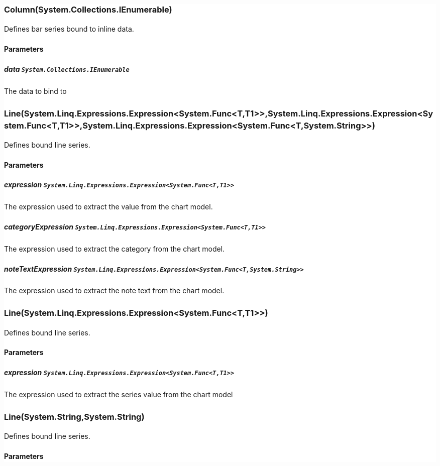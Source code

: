 ### Column(System.Collections.IEnumerable)
Defines bar series bound to inline data.


#### Parameters

##### data `System.Collections.IEnumerable`
The data to bind to





### Line(System.Linq.Expressions.Expression\<System.Func\<T,T1\>\>,System.Linq.Expressions.Expression\<System.Func\<T,T1\>\>,System.Linq.Expressions.Expression\<System.Func\<T,System.String\>\>)
Defines bound line series.


#### Parameters

##### expression `System.Linq.Expressions.Expression<System.Func<T,T1>>`
The expression used to extract the value from the chart model.

##### categoryExpression `System.Linq.Expressions.Expression<System.Func<T,T1>>`
The expression used to extract the category from the chart model.

##### noteTextExpression `System.Linq.Expressions.Expression<System.Func<T,System.String>>`
The expression used to extract the note text from the chart model.





### Line(System.Linq.Expressions.Expression\<System.Func\<T,T1\>\>)
Defines bound line series.


#### Parameters

##### expression `System.Linq.Expressions.Expression<System.Func<T,T1>>`
The expression used to extract the series value from the chart model





### Line(System.String,System.String)
Defines bound line series.


#### Parameters
